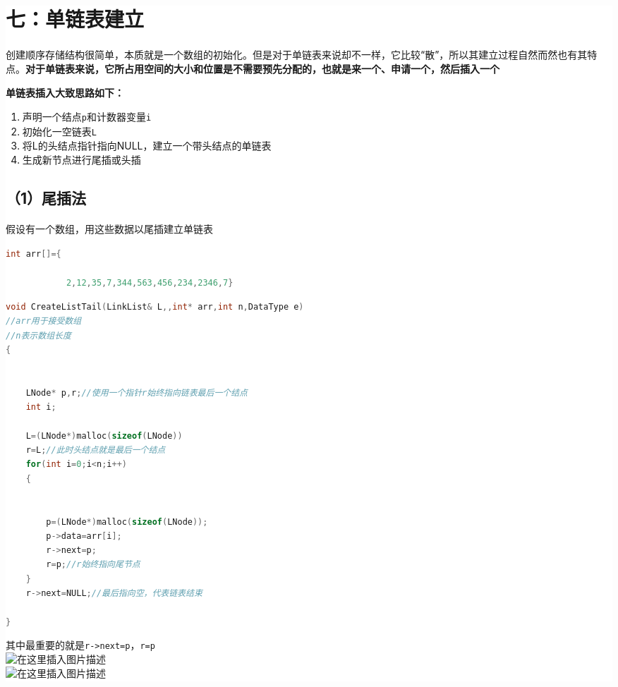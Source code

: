 # 七：单链表建立

创建顺序存储结构很简单，本质就是一个数组的初始化。但是对于单链表来说却不一样，它比较“散”，所以其建立过程自然而然也有其特点。**对于单链表来说，它所占用空间的大小和位置是不需要预先分配的，也就是来一个、申请一个，然后插入一个**

**单链表插入大致思路如下：**

1.  声明一个结点`p`和计数器变量`i`
2.  初始化一空链表`L`
3.  将L的头结点指针指向NULL，建立一个带头结点的单链表
4.  生成新节点进行尾插或头插

## （1）尾插法

假设有一个数组，用这些数据以尾插建立单链表

```c
int arr[]={
            
            2,12,35,7,344,563,456,234,2346,7}
```

```c
void CreateListTail(LinkList& L,,int* arr,int n,DataType e)
//arr用于接受数组
//n表示数组长度
{
            
            
	LNode* p,r;//使用一个指针r始终指向链表最后一个结点
	int i;
	
	L=(LNode*)malloc(sizeof(LNode))
	r=L;//此时头结点就是最后一个结点
	for(int i=0;i<n;i++)
	{
            
            
		p=(LNode*)malloc(sizeof(LNode));
		p->data=arr[i];
		r->next=p;
		r=p;//r始终指向尾节点
	}
	r->next=NULL;//最后指向空，代表链表结束
	
}
```

其中最重要的就是`r->next=p`，`r=p`  
![在这里插入图片描述](https://ziquyun.com/main/csdn/img?url=https%3A%2F%2Fimg-blog.csdnimg.cn%2Fc5b7b40e34824e7c919845f6236722bd.png&rfUrl=https%3A%2F%2Fzhangxing-tech.blog.csdn.net%2Farticle%2Fdetails%2F121216236)  
![在这里插入图片描述](https://ziquyun.com/main/csdn/img?url=https%3A%2F%2Fimg-blog.csdnimg.cn%2Fe67d2f6b836b42c992de5ff559721669.png%3Fx-oss-process%3Dimage%2Fwatermark%2Ctype_ZHJvaWRzYW5zZmFsbGJhY2s%2Cshadow_50%2Ctext_Q1NETiBA5oiR5pOm5LqGREo%3D%2Csize_20%2Ccolor_FFFFFF%2Ct_70%2Cg_se%2Cx_16&rfUrl=https%3A%2F%2Fzhangxing-tech.blog.csdn.net%2Farticle%2Fdetails%2F121216236)
